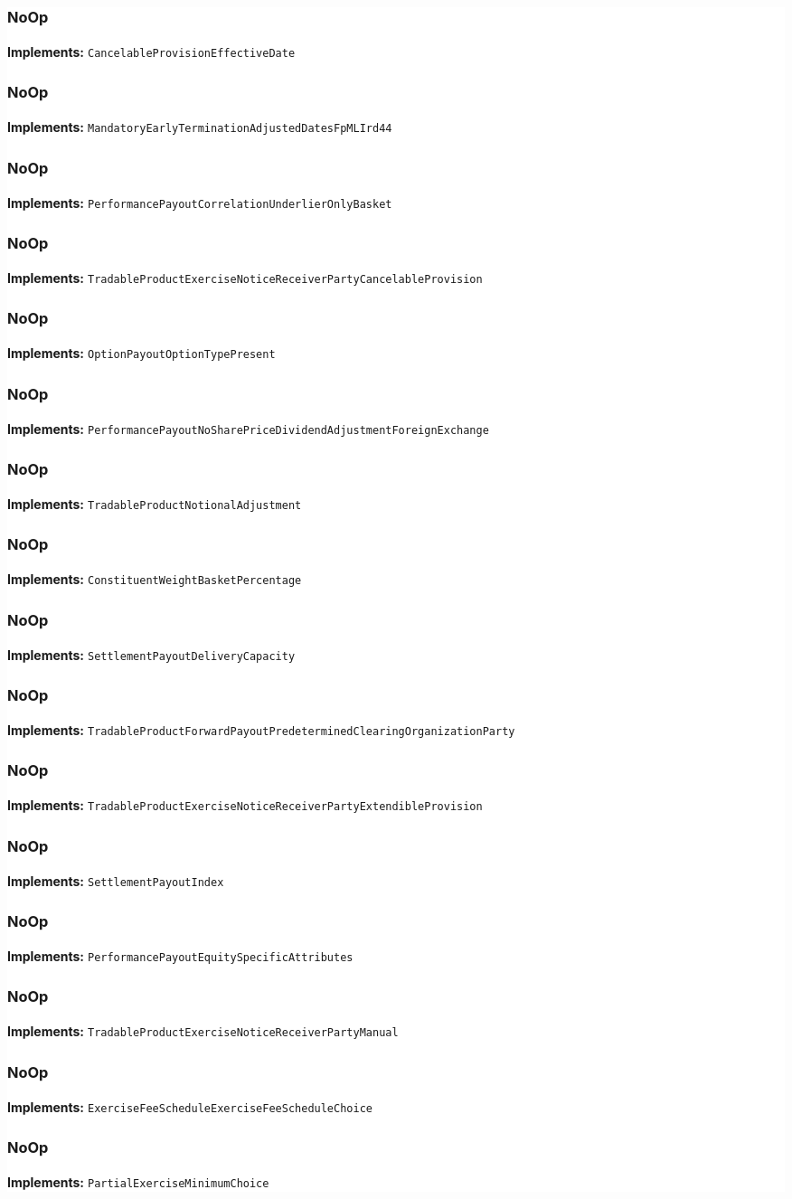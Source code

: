 ### NoOp
**Implements:** `CancelableProvisionEffectiveDate` 

### NoOp
**Implements:** `MandatoryEarlyTerminationAdjustedDatesFpMLIrd44` 

### NoOp
**Implements:** `PerformancePayoutCorrelationUnderlierOnlyBasket` 

### NoOp
**Implements:** `TradableProductExerciseNoticeReceiverPartyCancelableProvision` 

### NoOp
**Implements:** `OptionPayoutOptionTypePresent` 

### NoOp
**Implements:** `PerformancePayoutNoSharePriceDividendAdjustmentForeignExchange` 

### NoOp
**Implements:** `TradableProductNotionalAdjustment` 

### NoOp
**Implements:** `ConstituentWeightBasketPercentage` 

### NoOp
**Implements:** `SettlementPayoutDeliveryCapacity` 

### NoOp
**Implements:** `TradableProductForwardPayoutPredeterminedClearingOrganizationParty` 

### NoOp
**Implements:** `TradableProductExerciseNoticeReceiverPartyExtendibleProvision` 

### NoOp
**Implements:** `SettlementPayoutIndex` 

### NoOp
**Implements:** `PerformancePayoutEquitySpecificAttributes` 

### NoOp
**Implements:** `TradableProductExerciseNoticeReceiverPartyManual` 

### NoOp
**Implements:** `ExerciseFeeScheduleExerciseFeeScheduleChoice` 

### NoOp
**Implements:** `PartialExerciseMinimumChoice` 
